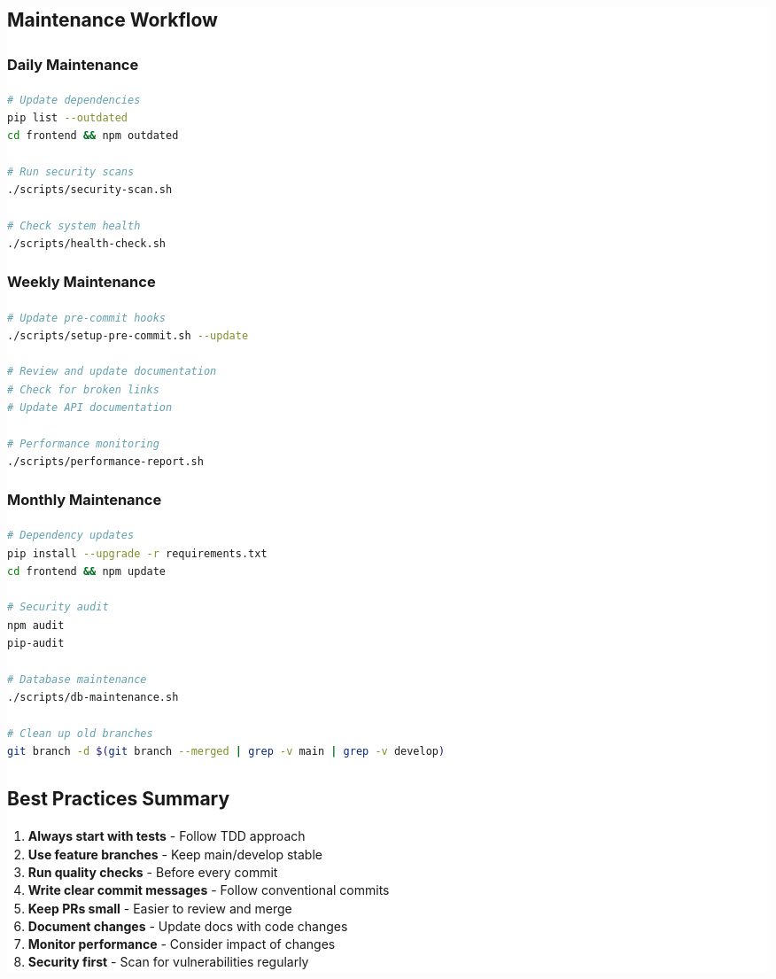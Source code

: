 ## Maintenance Workflow

### Daily Maintenance

```bash
# Update dependencies
pip list --outdated
cd frontend && npm outdated

# Run security scans
./scripts/security-scan.sh

# Check system health
./scripts/health-check.sh
```

### Weekly Maintenance

```bash
# Update pre-commit hooks
./scripts/setup-pre-commit.sh --update

# Review and update documentation
# Check for broken links
# Update API documentation

# Performance monitoring
./scripts/performance-report.sh
```

### Monthly Maintenance

```bash
# Dependency updates
pip install --upgrade -r requirements.txt
cd frontend && npm update

# Security audit
npm audit
pip-audit

# Database maintenance
./scripts/db-maintenance.sh

# Clean up old branches
git branch -d $(git branch --merged | grep -v main | grep -v develop)
```

## Best Practices Summary

1. **Always start with tests** - Follow TDD approach
2. **Use feature branches** - Keep main/develop stable
3. **Run quality checks** - Before every commit
4. **Write clear commit messages** - Follow conventional commits
5. **Keep PRs small** - Easier to review and merge
6. **Document changes** - Update docs with code changes
7. **Monitor performance** - Consider impact of changes
8. **Security first** - Scan for vulnerabilities regularly
